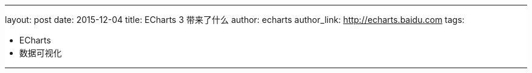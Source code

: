 
---
layout: post
date: 2015-12-04
title: ECharts 3 带来了什么
author: echarts
author_link: http://echarts.baidu.com
tags:
- ECharts
- 数据可视化
---


<style>
    .ec-lazy {
        position: relative;
        padding: 0;
        text-align: center;
    }
    .ec-lazy img {
        vertical-align: middle;
    }
    .ec-lazy iframe {
        overflow: hidden;
        width: 100%;
        height: 100%;
        padding: 0;
        border-width: 0;
        overflow: visible;
        visibility: visible;
    }
    .ec-lazy .thumb-btn {
        position: absolute;
        bottom: 10px;
        width: 100%;
        height: 22px;
        line-height: 22px;
        text-align: center;
    }
    .ec-lazy .thumb-btn em {
        font-style: normal;
        border-radius: 3px;
        padding: 3px 5px;
        margin: 3px 5px;
        color: white;
        background: #337ab7;
        font-size: 12px;
        line-height: 1.5;
    }
    .ec-lazy .mask {
        position: absolute;
        top: 0;
        left: 0;
        width: 100%;
        height: 100%;
    }
</style>
